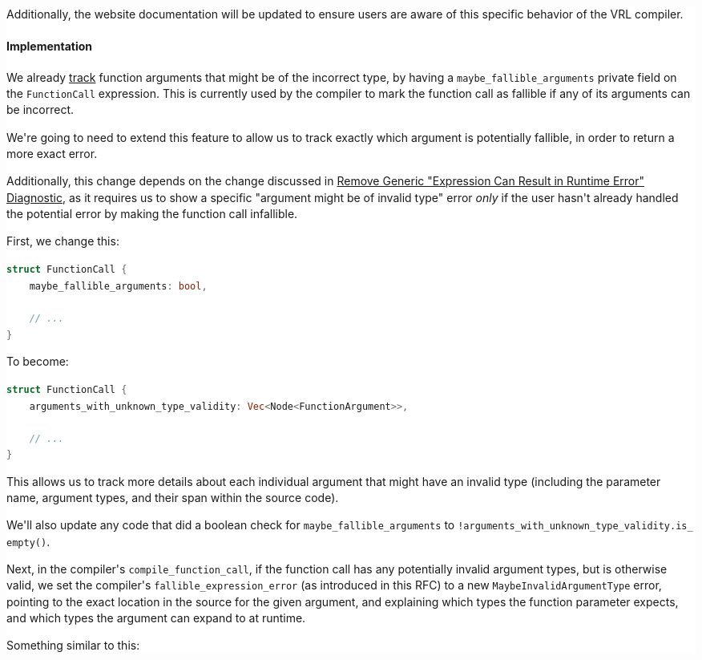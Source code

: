 Additionally, the website documentation will be updated to ensure users are
aware of this specific behavior of the VRL compiler.

#### Implementation

We already [track][] function arguments that might be of the incorrect type, by
having a `maybe_fallible_arguments` private field on the `FunctionCall`
expression. This is currently used by the compiler to mark the function call as
fallible if any of its arguments can be incorrect.

We're going to need to extend this feature to allow us to track exactly which
argument is potentially fallible, in order to return a more exact error.

Additionally, this change depends on the change discussed in [Remove Generic
"Expression Can Result in Runtime Error"
Diagnostic](#remove-generic-expression-can-result-in-runtime-error-diagnostic),
as it requires us to show a specific "argument might be of invalid type" error
_only_ if the user hasn't already handled the potential error by making the
function call infallible.

First, we change this:

```rust
struct FunctionCall {
    maybe_fallible_arguments: bool,

    // ...
}
```

To become:

```rust
struct FunctionCall {
    arguments_with_unknown_type_validity: Vec<Node<FunctionArgument>>,

    // ...
}
```

This allows us to track more details about each individual argument that might
have an invalid type (including the parameter name, argument types, and their
span within the source code).

We'll also update any code that did a boolean check for
`maybe_fallible_arguments` to
`!arguments_with_unknown_type_validity.is_empty()`.

Next, in the compiler's `compile_function_call`, if the function call has any
potentially invalid argument types, but is otherwise valid, we set the
compiler's `fallible_expression_error` (as introduced in this RFC) to a new
`MaybeInvalidArgumentType` error, pointing to the exact location in the source
for the given argument, and explaining which types the function parameter
expects, and which types the argument can expand to at runtime.

Something similar to this:


[#4862]: https://github.com/timberio/vector/blob/ab9ff57ddccaa561b84eb3d0139bd764ad655fa6/rfcs/2020-11-02-remap-language-compile-time-type-checking-v1.md
[#3910]: https://github.com/timberio/vector/issues/3910
[#8380]: https://github.com/timberio/vector/issues/8380
[#8221]: https://github.com/timberio/vector/issues/8221
[#6507]: https://github.com/timberio/vector/issues/6507
[track]: https://github.com/timberio/vector/blob/ab9ff57ddccaa561b84eb3d0139bd764ad655fa6/lib/vrl/compiler/src/expression/function_call.rs#L241-L299